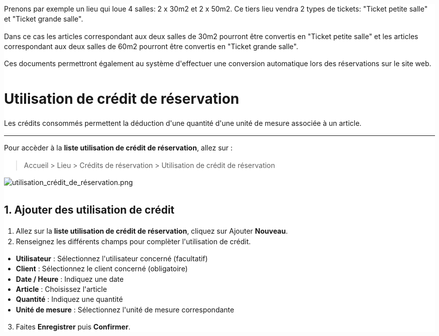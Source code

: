Prenons par exemple un lieu qui loue 4 salles: 2 x 30m2 et 2 x 50m2.
Ce tiers lieu vendra 2 types de tickets: "Ticket petite salle" et "Ticket grande salle".

Dans ce cas les articles correspondant aux deux salles de 30m2 pourront être convertis en "Ticket petite salle" et les articles correspondant aux deux salles de 60m2 pourront être convertis en "Ticket grande salle".

Ces documents permettront également au système d'effectuer une conversion automatique lors des réservations sur le site web.

# Utilisation de crédit de réservation

Les crédits consommés permettent la déduction d'une quantité d'une unité de mesure associée à un article.

---

Pour accèder à la **liste utilisation de crédit de réservation**, allez sur :
> Accueil > Lieu > Crédits de réservation > Utilisation de crédit de réservation

![utilisation_crédit_de_réservation.png](/content/lieu/booking-credit/utilisation_crédit_de_réservation.png)

## 1. Ajouter des utilisation de crédit

1. Allez sur la **liste utilisation de crédit de réservation**, cliquez sur Ajouter **Nouveau**.
2. Renseignez les différents champs pour complèter l'utilisation de crédit.
- **Utilisateur** : Sélectionnez l'utilisateur concerné (facultatif)
- **Client** : Sélectionnez le client concerné (obligatoire)
- **Date / Heure** : Indiquez une date
- **Article** : Choisissez l'article
- **Quantité** : Indiquez une quantité
- **Unité de mesure** : Sélectionnez l'unité de mesure correspondante

3. Faites **Enregistrer** puis **Confirmer**.

